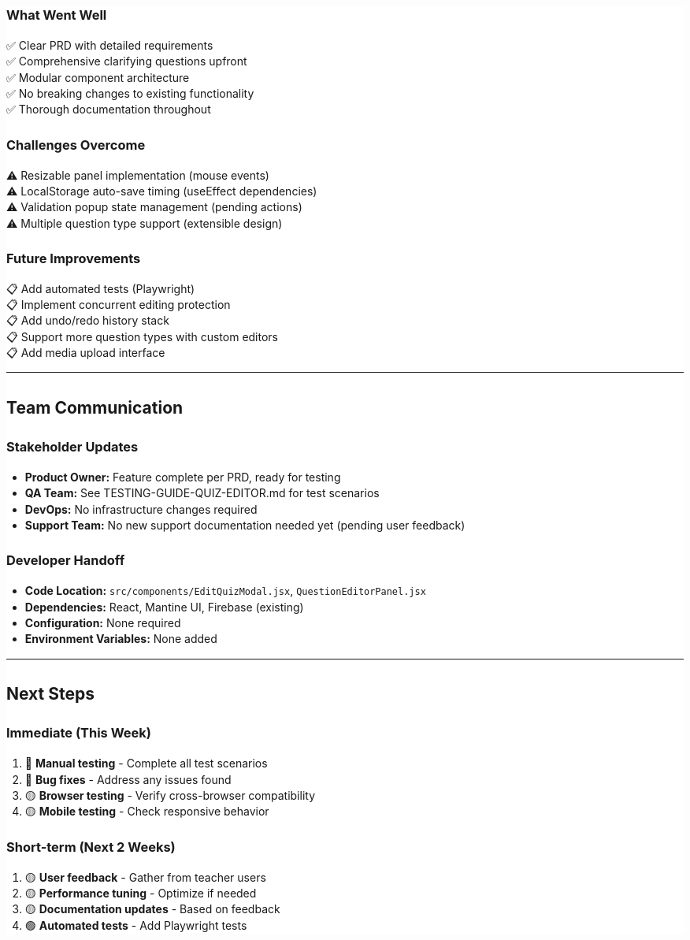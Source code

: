 ### What Went Well
✅ Clear PRD with detailed requirements  
✅ Comprehensive clarifying questions upfront  
✅ Modular component architecture  
✅ No breaking changes to existing functionality  
✅ Thorough documentation throughout  

### Challenges Overcome
⚠️ Resizable panel implementation (mouse events)  
⚠️ LocalStorage auto-save timing (useEffect dependencies)  
⚠️ Validation popup state management (pending actions)  
⚠️ Multiple question type support (extensible design)

### Future Improvements
📋 Add automated tests (Playwright)  
📋 Implement concurrent editing protection  
📋 Add undo/redo history stack  
📋 Support more question types with custom editors  
📋 Add media upload interface  

---

## Team Communication

### Stakeholder Updates
- **Product Owner:** Feature complete per PRD, ready for testing
- **QA Team:** See TESTING-GUIDE-QUIZ-EDITOR.md for test scenarios
- **DevOps:** No infrastructure changes required
- **Support Team:** No new support documentation needed yet (pending user feedback)

### Developer Handoff
- **Code Location:** `src/components/EditQuizModal.jsx`, `QuestionEditorPanel.jsx`
- **Dependencies:** React, Mantine UI, Firebase (existing)
- **Configuration:** None required
- **Environment Variables:** None added

---

## Next Steps

### Immediate (This Week)
1. 🔴 **Manual testing** - Complete all test scenarios
2. 🔴 **Bug fixes** - Address any issues found
3. 🟡 **Browser testing** - Verify cross-browser compatibility
4. 🟡 **Mobile testing** - Check responsive behavior

### Short-term (Next 2 Weeks)
1. 🟡 **User feedback** - Gather from teacher users
2. 🟡 **Performance tuning** - Optimize if needed
3. 🟡 **Documentation updates** - Based on feedback
4. 🟢 **Automated tests** - Add Playwright tests
